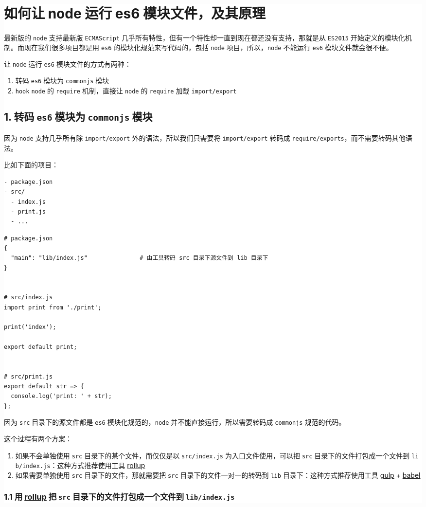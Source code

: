# 如何让 node 运行 es6 模块文件，及其原理

最新版的 `node` 支持最新版 `ECMAScript` 几乎所有特性，但有一个特性却一直到现在都还没有支持，那就是从 `ES2015` 开始定义的模块化机制。而现在我们很多项目都是用 `es6` 的模块化规范来写代码的，包括 `node` 项目，所以，`node` 不能运行 `es6` 模块文件就会很不便。

让 `node` 运行 `es6` 模块文件的方式有两种：

1. 转码 `es6` 模块为 `commonjs` 模块
2. `hook` `node` 的 `require` 机制，直接让 `node` 的 `require` 加载 `import/export`

## 1. 转码 `es6` 模块为 `commonjs` 模块

因为 `node` 支持几乎所有除 `import/export` 外的语法，所以我们只需要将 `import/export` 转码成 `require/exports`，而不需要转码其他语法。

比如下面的项目：

```
- package.json
- src/
  - index.js
  - print.js
  - ...
```

```
# package.json
{
  "main": "lib/index.js"               # 由工具转码 src 目录下源文件到 lib 目录下
}


# src/index.js
import print from './print';

print('index');

export default print;


# src/print.js
export default str => {
  console.log('print: ' + str);
};
```

因为 `src` 目录下的源文件都是 `es6` 模块化规范的，`node` 并不能直接运行，所以需要转码成 `commonjs` 规范的代码。

这个过程有两个方案：

1. 如果不会单独使用 `src` 目录下的某个文件，而仅仅是以 `src/index.js` 为入口文件使用，可以把 `src` 目录下的文件打包成一个文件到 `lib/index.js`：这种方式推荐使用工具 [rollup](https://rollupjs.org/guide/en)
2. 如果需要单独使用 `src` 目录下的文件，那就需要把 `src` 目录下的文件一对一的转码到 `lib` 目录下：这种方式推荐使用工具 [gulp](https://github.com/gulpjs/gulp) + [babel](https://babeljs.io/)

### 1.1 用 [rollup](https://rollupjs.org/guide/en) 把 `src` 目录下的文件打包成一个文件到 `lib/index.js`

